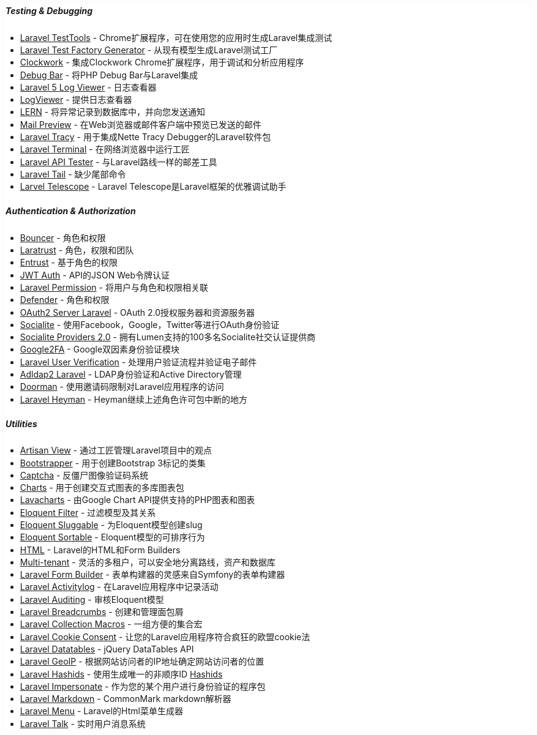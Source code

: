 ##### Testing & Debugging

* [Laravel TestTools](https://chrome.google.com/webstore/detail/laravel-testtools/ddieaepnbjhgcbddafciempnibnfnakl) -  Chrome扩展程序，可在使用您的应用时生成Laravel集成测试
* [Laravel Test Factory Generator](https://github.com/mpociot/laravel-test-factory-helper) - 从现有模型生成Laravel测试工厂
* [Clockwork](https://github.com/itsgoingd/clockwork) - 集成Clockwork Chrome扩展程序，用于调试和分析应用程序
* [Debug Bar](https://github.com/barryvdh/laravel-debugbar) - 将PHP Debug Bar与Laravel集成
* [Laravel 5 Log Viewer](https://github.com/rap2hpoutre/laravel-log-viewer) - 日志查看器
* [LogViewer](https://github.com/ARCANEDEV/LogViewer) - 提供日志查看器
* [LERN](https://github.com/tylercd100/lern#lern-laravel-exception-recorder-and-notifier) - 将异常记录到数据库中，并向您发送通知
* [Mail Preview](https://github.com/themsaid/laravel-mail-preview) - 在Web浏览器或邮件客户端中预览已发送的邮件
* [Laravel Tracy](https://github.com/recca0120/laravel-tracy) - 用于集成Nette Tracy Debugger的Laravel软件包
* [Laravel Terminal](https://github.com/recca0120/laravel-terminal) - 在网络浏览器中运行工匠
* [Laravel API Tester](https://github.com/asvae/laravel-api-tester) - 与Laravel路线一样的邮差工具
* [Laravel Tail](https://github.com/spatie/laravel-tail) - 缺少尾部命令
* [Larvel Telescope](https://github.com/laravel/telescope) -  Laravel Telescope是Laravel框架的优雅调试助手

##### Authentication & Authorization

* [Bouncer](https://github.com/JosephSilber/bouncer) - 角色和权限
* [Laratrust](https://github.com/santigarcor/laratrust) - 角色，权限和团队
* [Entrust](https://github.com/Zizaco/entrust) - 基于角色的权限
* [JWT Auth](https://github.com/tymondesigns/jwt-auth) -  API的JSON Web令牌认证
* [Laravel Permission](https://github.com/spatie/laravel-permission) - 将用户与角色和权限相关联
* [Defender](https://github.com/artesaos/defender) - 角色和权限
* [OAuth2 Server Laravel](https://github.com/lucadegasperi/oauth2-server-laravel) -  OAuth 2.0授权服务器和资源服务器
* [Socialite](https://github.com/laravel/socialite) - 使用Facebook，Google，Twitter等进行OAuth身份验证
* [Socialite Providers 2.0](http://socialiteproviders.github.io/) - 拥有Lumen支持的100多名Socialite社交认证提供商
* [Google2FA](https://github.com/antonioribeiro/google2fa) -  Google双因素身份验证模块
* [Laravel User Verification](https://github.com/jrean/laravel-user-verification) - 处理用户验证流程并验证电子邮件
* [Adldap2 Laravel](https://github.com/Adldap2/Adldap2-Laravel) -  LDAP身份验证和Active Directory管理
* [Doorman](https://github.com/clarkeash/doorman) - 使用邀请码限制对Laravel应用程序的访问
* [Laravel Heyman](https://github.com/imanghafoori1/laravel-heyman) -  Heyman继续上述角色许可包中断的地方

##### Utilities

* [Artisan View](https://github.com/svenluijten/artisan-view) - 通过工匠管理Laravel项目中的观点
* [Bootstrapper](https://github.com/patricktalmadge/bootstrapper/) - 用于创建Bootstrap 3标记的类集
* [Captcha](https://github.com/mewebstudio/captcha) - 反僵尸图像验证码系统
* [Charts](https://github.com/ConsoleTVs/Charts) - 用于创建交互式图表的多库图表包
* [Lavacharts](https://github.com/kevinkhill/lavacharts) - 由Google Chart API提供支持的PHP图表和图表
* [Eloquent Filter](https://github.com/Tucker-Eric/EloquentFilter) - 过滤模型及其关系
* [Eloquent Sluggable](https://github.com/cviebrock/eloquent-sluggable) - 为Eloquent模型创建slug
* [Eloquent Sortable](https://github.com/spatie/eloquent-sortable) -  Eloquent模型的可排序行为
* [HTML](https://github.com/LaravelCollective/html) -  Laravel的HTML和Form Builders
* [Multi-tenant](https://github.com/hyn/multi-tenant) - 灵活的多租户，可以安全地分离路线，资产和数据库
* [Laravel Form Builder](https://github.com/kristijanhusak/laravel-form-builder) - 表单构建器的灵感来自Symfony的表单构建器
* [Laravel Activitylog](https://github.com/spatie/laravel-activitylog) - 在Laravel应用程序中记录活动
* [Laravel Auditing](https://github.com/owen-it/laravel-auditing) - 审核Eloquent模型
* [Laravel Breadcrumbs](https://github.com/davejamesmiller/laravel-breadcrumbs) - 创建和管理面包屑
* [Laravel Collection Macros](https://github.com/spatie/laravel-collection-macros) - 一组方便的集合宏
* [Laravel Cookie Consent](https://github.com/spatie/laravel-cookie-consent) - 让您的Laravel应用程序符合疯狂的欧盟cookie法
* [Laravel Datatables](https://github.com/yajra/laravel-datatables) -  jQuery DataTables API
* [Laravel GeoIP](https://github.com/Torann/laravel-geoip) - 根据网站访问者的IP地址确定网站访问者的位置
* [Laravel Hashids](https://github.com/vinkla/laravel-hashids) - 使用生成唯一的非顺序ID [Hashids](http://hashids.org/php/)
* [Laravel Impersonate](https://github.com/404labfr/laravel-impersonate) - 作为您的某个用户进行身份验证的程序包
* [Laravel Markdown](https://github.com/GrahamCampbell/Laravel-Markdown) -  CommonMark markdown解析器
* [Laravel Menu](https://github.com/spatie/laravel-menu) -  Laravel的Html菜单生成器
* [Laravel Talk](https://github.com/nahid/talk) - 实时用户消息系统
